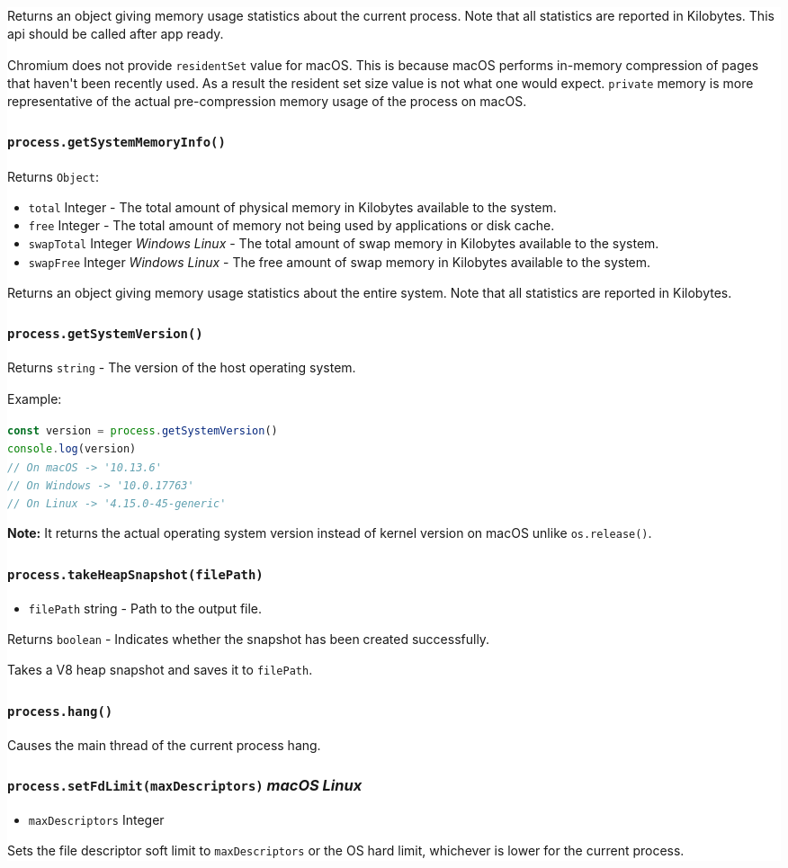 Returns an object giving memory usage statistics about the current process. Note
that all statistics are reported in Kilobytes.
This api should be called after app ready.

Chromium does not provide `residentSet` value for macOS. This is because macOS
performs in-memory compression of pages that haven't been recently used. As a
result the resident set size value is not what one would expect. `private` memory
is more representative of the actual pre-compression memory usage of the process
on macOS.

### `process.getSystemMemoryInfo()`

Returns `Object`:

* `total` Integer - The total amount of physical memory in Kilobytes available to the
  system.
* `free` Integer - The total amount of memory not being used by applications or disk
  cache.
* `swapTotal` Integer _Windows_ _Linux_ - The total amount of swap memory in Kilobytes available to the
  system.
* `swapFree` Integer _Windows_ _Linux_ - The free amount of swap memory in Kilobytes available to the
  system.

Returns an object giving memory usage statistics about the entire system. Note
that all statistics are reported in Kilobytes.

### `process.getSystemVersion()`

Returns `string` - The version of the host operating system.

Example:

```js
const version = process.getSystemVersion()
console.log(version)
// On macOS -> '10.13.6'
// On Windows -> '10.0.17763'
// On Linux -> '4.15.0-45-generic'
```

**Note:** It returns the actual operating system version instead of kernel version on macOS unlike `os.release()`.

### `process.takeHeapSnapshot(filePath)`

* `filePath` string - Path to the output file.

Returns `boolean` - Indicates whether the snapshot has been created successfully.

Takes a V8 heap snapshot and saves it to `filePath`.

### `process.hang()`

Causes the main thread of the current process hang.

### `process.setFdLimit(maxDescriptors)` _macOS_ _Linux_

* `maxDescriptors` Integer

Sets the file descriptor soft limit to `maxDescriptors` or the OS hard
limit, whichever is lower for the current process.

